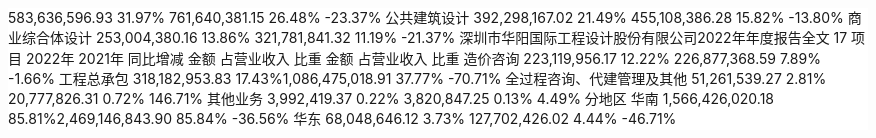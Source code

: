 583,636,596.93
31.97%
761,640,381.15
26.48%
-23.37%
公共建筑设计
392,298,167.02
21.49%
455,108,386.28
15.82%
-13.80%
商业综合体设计
253,004,380.16
13.86%
321,781,841.32
11.19%
-21.37%
深圳市华阳国际工程设计股份有限公司2022年年度报告全文
17
项目
2022年
2021年
同比增减
金额
占营业收入
比重
金额
占营业收入
比重
造价咨询
223,119,956.17
12.22%
226,877,368.59
7.89%
-1.66%
工程总承包
318,182,953.83
17.43%1,086,475,018.91
37.77%
-70.71%
全过程咨询、代建管理及其他
51,261,539.27
2.81%
20,777,826.31
0.72%
146.71%
其他业务
3,992,419.37
0.22%
3,820,847.25
0.13%
4.49%
分地区
华南
1,566,426,020.18
85.81%2,469,146,843.90
85.84%
-36.56%
华东
68,048,646.12
3.73%
127,702,426.02
4.44%
-46.71%